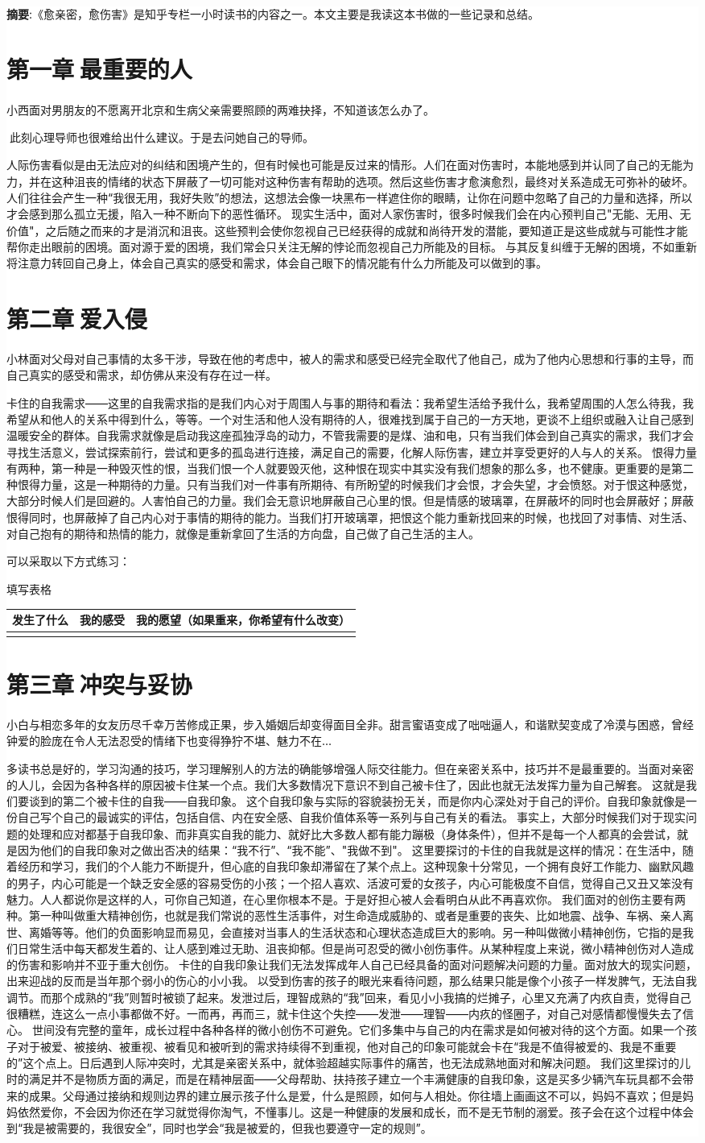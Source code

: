 **摘要**:《愈亲密，愈伤害》是知乎专栏一小时读书的内容之一。本文主要是我读这本书做的一些记录和总结。

# **第一章 最重要的人**

​    小西面对男朋友的不愿离开北京和生病父亲需要照顾的两难抉择，不知道该怎么办了。

​    此刻心理导师也很难给出什么建议。于是去问她自己的导师。

   人际伤害看似是由无法应对的纠结和困境产生的，但有时候也可能是反过来的情形。人们在面对伤害时，本能地感到并认同了自己的无能为力，并在这种沮丧的情绪的状态下屏蔽了一切可能对这种伤害有帮助的选项。然后这些伤害才愈演愈烈，最终对关系造成无可弥补的破坏。   人们往往会产生一种“我很无用，我好失败”的想法，这想法会像一块黑布一样遮住你的眼睛，让你在问题中忽略了自己的力量和选择，所以才会感到那么孤立无援，陷入一种不断向下的恶性循环。   现实生活中，面对人家伤害时，很多时候我们会在内心预判自己"无能、无用、无价值"，之后随之而来的才是消沉和沮丧。这些预判会使你忽视自己已经获得的成就和尚待开发的潜能，要知道正是这些成就与可能性才能帮你走出眼前的困境。面对源于爱的困境，我们常会只关注无解的悖论而忽视自己力所能及的目标。   与其反复纠缠于无解的困境，不如重新将注意力转回自己身上，体会自己真实的感受和需求，体会自己眼下的情况能有什么力所能及可以做到的事。

# **第二章 爱入侵**

   

​    小林面对父母对自己事情的太多干涉，导致在他的考虑中，被人的需求和感受已经完全取代了他自己，成为了他内心思想和行事的主导，而自己真实的感受和需求，却仿佛从来没有存在过一样。

   卡住的自我需求——这里的自我需求指的是我们内心对于周围人与事的期待和看法：我希望生活给予我什么，我希望周围的人怎么待我，我希望从和他人的关系中得到什么，等等。一个对生活和他人没有期待的人，很难找到属于自己的一方天地，更谈不上组织或融入让自己感到温暖安全的群体。自我需求就像是启动我这座孤独浮岛的动力，不管我需要的是煤、油和电，只有当我们体会到自己真实的需求，我们才会寻找生活意义，尝试探索前行，尝试和更多的孤岛进行连接，满足自己的需要，化解人际伤害，建立并享受更好的人与人的关系。    恨得力量有两种，第一种是一种毁灭性的恨，当我们恨一个人就要毁灭他，这种恨在现实中其实没有我们想象的那么多，也不健康。更重要的是第二种恨得力量，这是一种期待的力量。只有当我们对一件事有所期待、有所盼望的时候我们才会恨，才会失望，才会愤怒。对于恨这种感觉，大部分时候人们是回避的。人害怕自己的力量。我们会无意识地屏蔽自己心里的恨。但是情感的玻璃罩，在屏蔽坏的同时也会屏蔽好；屏蔽恨得同时，也屏蔽掉了自己内心对于事情的期待的能力。当我们打开玻璃罩，把恨这个能力重新找回来的时候，也找回了对事情、对生活、对自己抱有的期待和热情的能力，就像是重新拿回了生活的方向盘，自己做了自己生活的主人。

可以采取以下方式练习：

填写表格

| **发生了什么** | **我的感受** | **我的愿望**（如果重来，你希望有什么改变） |
| -------------- | ------------ | ------------------------------------------ |
|                |              |                                            |

# **第三章 冲突与妥协**

   

​    小白与相恋多年的女友历尽千幸万苦修成正果，步入婚姻后却变得面目全非。甜言蜜语变成了咄咄逼人，和谐默契变成了冷漠与困惑，曾经钟爱的脸庞在令人无法忍受的情绪下也变得狰狞不堪、魅力不在...

​    多读书总是好的，学习沟通的技巧，学习理解别人的方法的确能够增强人际交往能力。但在亲密关系中，技巧并不是最重要的。当面对亲密的人儿，会因为各种各样的原因被卡住某一个点。我们大多数情况下意识不到自己被卡住了，因此也就无法发挥力量为自己解套。    这就是我们要谈到的第二个被卡住的自我——自我印象。    这个自我印象与实际的容貌装扮无关，而是你内心深处对于自己的评价。自我印象就像是一份自己写个自己的最诚实的评估，包括自信、内在安全感、自我价值体系等一系列与自己有关的看法。    事实上，大部分时候我们对于现实问题的处理和应对都基于自我印象、而非真实自我的能力、就好比大多数人都有能力蹦极（身体条件），但并不是每一个人都真的会尝试，就是因为他们的自我印象对之做出否决的结果：“我不行”、“我不能”、"我做不到"。    这里要探讨的卡住的自我就是这样的情况：在生活中，随着经历和学习，我们的个人能力不断提升，但心底的自我印象却滞留在了某个点上。这种现象十分常见，一个拥有良好工作能力、幽默风趣的男子，内心可能是一个缺乏安全感的容易受伤的小孩；一个招人喜欢、活波可爱的女孩子，内心可能极度不自信，觉得自己又丑又笨没有魅力。人人都说你是这样的人，可你自己知道，在心里你根本不是。于是好担心被人会看明白从此不再喜欢你。    我们面对的创伤主要有两种。第一种叫做重大精神创伤，也就是我们常说的恶性生活事件，对生命造成威胁的、或者是重要的丧失、比如地震、战争、车祸、亲人离世、离婚等等。他们的负面影响显而易见，会直接对当事人的生活状态和心理状态造成巨大的影响。另一种叫做微小精神创伤，它指的是我们日常生活中每天都发生着的、让人感到难过无助、沮丧抑郁。但是尚可忍受的微小创伤事件。从某种程度上来说，微小精神创伤对人造成的伤害和影响并不亚于重大创伤。    卡住的自我印象让我们无法发挥成年人自己已经具备的面对问题解决问题的力量。面对放大的现实问题，出来迎战的反而是当年那个弱小的伤心的小小我。   以受到伤害的孩子的眼光来看待问题，那么结果只能是像个小孩子一样发脾气，无法自我调节。而那个成熟的“我”则暂时被锁了起来。发泄过后，理智成熟的“我”回来，看见小小我搞的烂摊子，心里又充满了内疚自责，觉得自己很糟糕，连这么一点小事都做不好。一而再，再而三，就卡住这个失控——发泄——理智——内疚的怪圈子，对自己对感情都慢慢失去了信心。    世间没有完整的童年，成长过程中各种各样的微小创伤不可避免。它们多集中与自己的内在需求是如何被对待的这个方面。如果一个孩子对于被爱、被接纳、被重视、被看见和被听到的需求持续得不到重视，他对自己的印象可能就会卡在“我是不值得被爱的、我是不重要的”这个点上。日后遇到人际冲突时，尤其是亲密关系中，就体验超越实际事件的痛苦，也无法成熟地面对和解决问题。    我们这里探讨的儿时的满足并不是物质方面的满足，而是在精神层面——父母帮助、扶持孩子建立一个丰满健康的自我印象，这是买多少辆汽车玩具都不会带来的成果。父母通过接纳和规则边界的建立展示孩子什么是爱，什么是照顾，如何与人相处。你往墙上画画这不可以，妈妈不喜欢；但是妈妈依然爱你，不会因为你还在学习就觉得你淘气，不懂事儿。这是一种健康的发展和成长，而不是无节制的溺爱。孩子会在这个过程中体会到“我是被需要的，我很安全”，同时也学会“我是被爱的，但我也要遵守一定的规则”。
